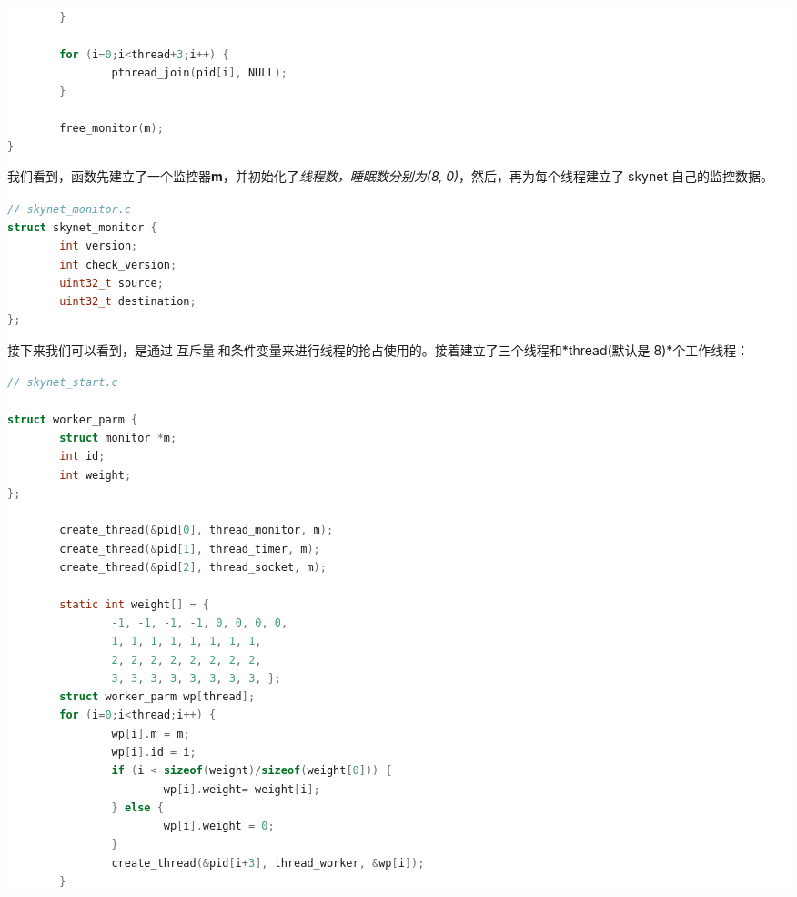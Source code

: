 ```c
        }

        for (i=0;i<thread+3;i++) {
                pthread_join(pid[i], NULL);
        }

        free_monitor(m);
}
```

我们看到，函数先建立了一个监控器**m**，并初始化了*线程数，睡眠数分别为(8, 0)*，然后，再为每个线程建立了 skynet 自己的监控数据。

```c
// skynet_monitor.c
struct skynet_monitor {
        int version;
        int check_version;
        uint32_t source;
        uint32_t destination;
};
```

接下来我们可以看到，是通过 互斥量 和条件变量来进行线程的抢占使用的。接着建立了三个线程和*thread(默认是 8)*个工作线程：

```c
// skynet_start.c

struct worker_parm {
        struct monitor *m;
        int id;
        int weight;
};

        create_thread(&pid[0], thread_monitor, m);
        create_thread(&pid[1], thread_timer, m);
        create_thread(&pid[2], thread_socket, m);

        static int weight[] = {
                -1, -1, -1, -1, 0, 0, 0, 0,
                1, 1, 1, 1, 1, 1, 1, 1,
                2, 2, 2, 2, 2, 2, 2, 2,
                3, 3, 3, 3, 3, 3, 3, 3, };
        struct worker_parm wp[thread];
        for (i=0;i<thread;i++) {
                wp[i].m = m;
                wp[i].id = i;
                if (i < sizeof(weight)/sizeof(weight[0])) {
                        wp[i].weight= weight[i];
                } else {
                        wp[i].weight = 0;
                }
                create_thread(&pid[i+3], thread_worker, &wp[i]);
        }
```
